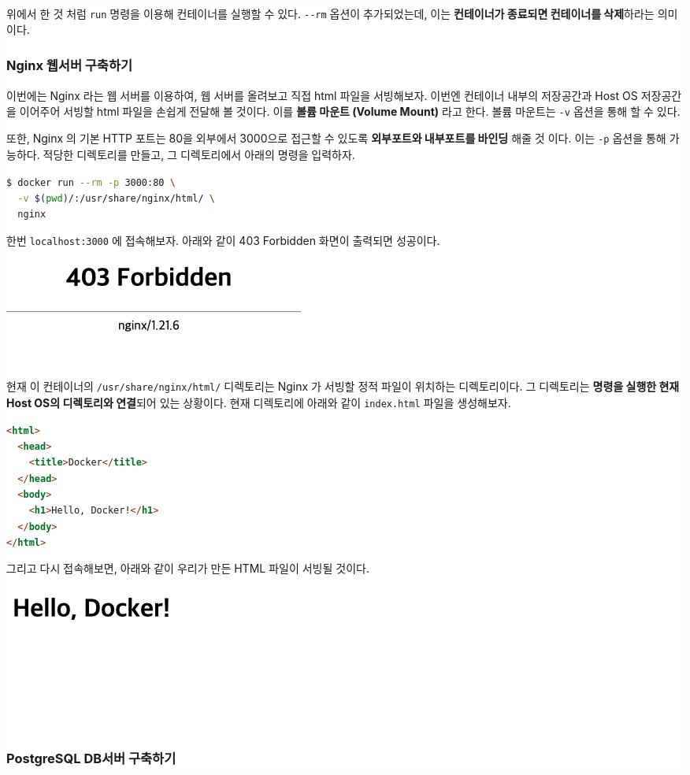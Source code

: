 위에서 한 것 처럼 `run` 명령을 이용해 컨테이너를 실행할 수 있다. `--rm` 옵션이 추가되었는데, 이는 **컨테이너가 종료되면 컨테이너를 삭제**하라는 의미이다.

### Nginx 웹서버 구축하기

이번에는 Nginx 라는 웹 서버를 이용하여, 웹 서버를 올려보고 직접 html 파일을 서빙해보자. 이번엔 컨테이너 내부의 저장공간과 Host OS 저장공간을 이어주어 서빙할 html 파일을 손쉽게 전달해 볼 것이다. 이를 **볼륨 마운트 (Volume Mount)** 라고 한다. 볼륨 마운트는 `-v` 옵션을 통해 할 수 있다.

또한, Nginx 의 기본 HTTP 포트는 80을 외부에서 3000으로 접근할 수 있도록 **외부포트와 내부포트를 바인딩** 해줄 것 이다. 이는 `-p` 옵션을 통해 가능하다. 적당한 디렉토리를 만들고, 그 디렉토리에서 아래의 명령을 입력하자.

```bash
$ docker run --rm -p 3000:80 \
  -v $(pwd)/:/usr/share/nginx/html/ \
  nginx
```

한번 `localhost:3000` 에 접속해보자. 아래와 같이 403 Forbidden 화면이 출력되면 성공이다.

![](../img/docker-basic-nginx-403.png)

현재 이 컨테이너의 `/usr/share/nginx/html/` 디렉토리는 Nginx 가 서빙할 정적 파일이 위치하는 디렉토리이다. 그 디렉토리는 **명령을 실행한 현재 Host OS의 디렉토리와 연결**되어 있는 상황이다. 현재 디렉토리에 아래와 같이 `index.html` 파일을 생성해보자.

```html
<html>
  <head>
    <title>Docker</title>
  </head>
  <body>
    <h1>Hello, Docker!</h1>
  </body>
</html>
```

그리고 다시 접속해보면, 아래와 같이 우리가 만든 HTML 파일이 서빙될 것이다.

![](../img/docker-basic-nginx-hello.png)

### PostgreSQL DB서버 구축하기
